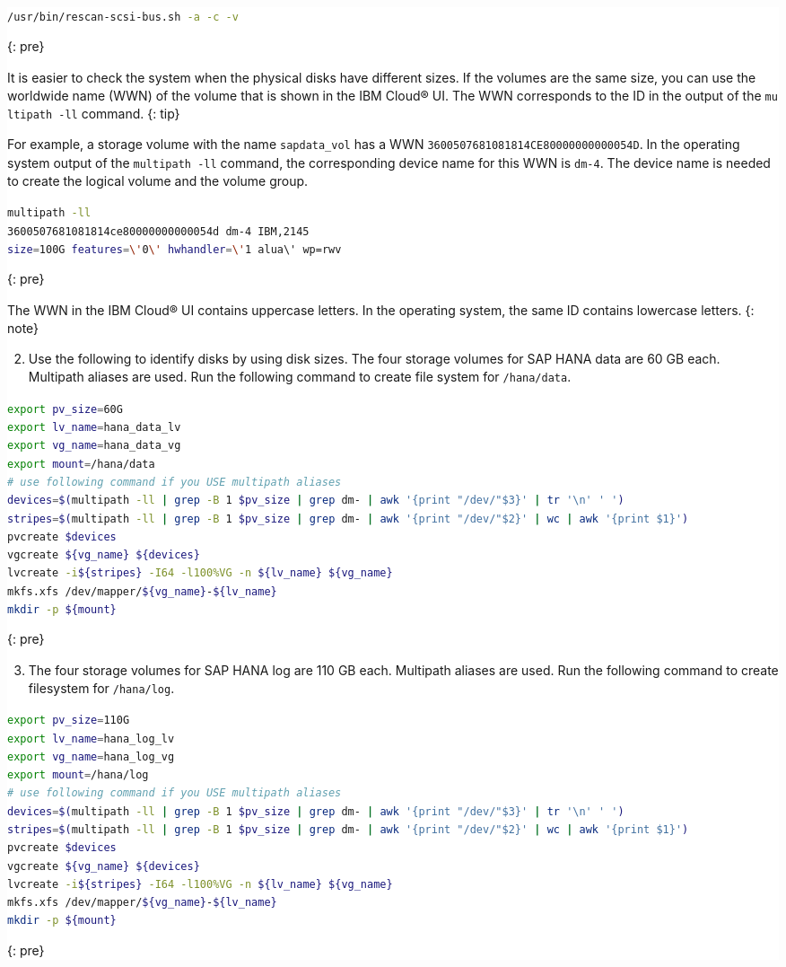 ```bash
/usr/bin/rescan-scsi-bus.sh -a -c -v
```
{: pre}

It is easier to check the system when the physical disks have different sizes. If the volumes are the same size, you can use the worldwide name (WWN) of the volume that is shown in the IBM Cloud® UI. The WWN corresponds to the ID in the output of the `multipath -ll` command.
{: tip}

For example, a storage volume with the name `sapdata_vol` has a WWN `3600507681081814CE80000000000054D`. In the operating system output of the `multipath -ll` command, the corresponding device name for this WWN is `dm-4`. The device name is needed to create the logical volume and the volume group.

   ```bash
   multipath -ll
   3600507681081814ce80000000000054d dm-4 IBM,2145
   size=100G features=\'0\' hwhandler=\'1 alua\' wp=rwv
   ```
   {: pre}

The WWN in the IBM Cloud® UI contains uppercase letters. In the operating system, the same ID contains lowercase letters.
{: note}

2. Use the following to identify disks by using disk sizes. The four storage volumes for SAP HANA data are 60 GB each. Multipath aliases are used. Run the following command to create file system for `/hana/data`.

```bash
export pv_size=60G
export lv_name=hana_data_lv
export vg_name=hana_data_vg
export mount=/hana/data
# use following command if you USE multipath aliases
devices=$(multipath -ll | grep -B 1 $pv_size | grep dm- | awk '{print "/dev/"$3}' | tr '\n' ' ')
stripes=$(multipath -ll | grep -B 1 $pv_size | grep dm- | awk '{print "/dev/"$2}' | wc | awk '{print $1}')
pvcreate $devices
vgcreate ${vg_name} ${devices}
lvcreate -i${stripes} -I64 -l100%VG -n ${lv_name} ${vg_name}
mkfs.xfs /dev/mapper/${vg_name}-${lv_name}
mkdir -p ${mount}
```
{: pre}

3. The four storage volumes for SAP HANA log are 110 GB each. Multipath aliases are used. Run the following command to create filesystem for `/hana/log`.

```bash
export pv_size=110G
export lv_name=hana_log_lv
export vg_name=hana_log_vg
export mount=/hana/log
# use following command if you USE multipath aliases
devices=$(multipath -ll | grep -B 1 $pv_size | grep dm- | awk '{print "/dev/"$3}' | tr '\n' ' ')
stripes=$(multipath -ll | grep -B 1 $pv_size | grep dm- | awk '{print "/dev/"$2}' | wc | awk '{print $1}')
pvcreate $devices
vgcreate ${vg_name} ${devices}
lvcreate -i${stripes} -I64 -l100%VG -n ${lv_name} ${vg_name}
mkfs.xfs /dev/mapper/${vg_name}-${lv_name}
mkdir -p ${mount}
```
{: pre}
